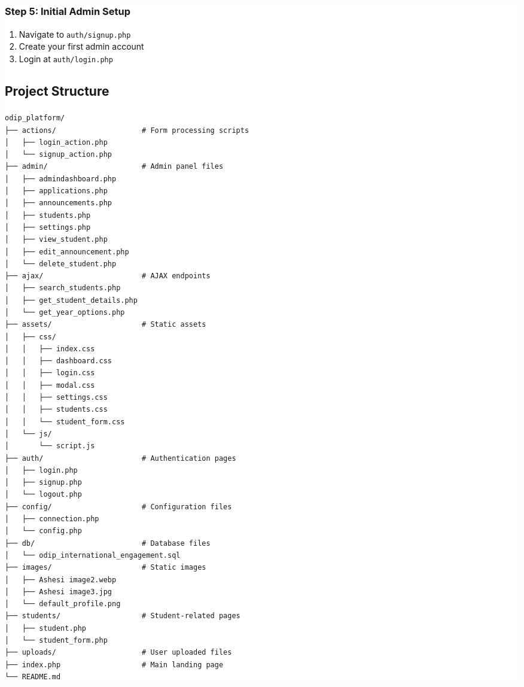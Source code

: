 ### Step 5: Initial Admin Setup

1. Navigate to `auth/signup.php`
2. Create your first admin account
3. Login at `auth/login.php`

## Project Structure

```
odip_platform/
├── actions/                    # Form processing scripts
│   ├── login_action.php
│   └── signup_action.php
├── admin/                      # Admin panel files
│   ├── admindashboard.php
│   ├── applications.php
│   ├── announcements.php
│   ├── students.php
│   ├── settings.php
│   ├── view_student.php
│   ├── edit_announcement.php
│   └── delete_student.php
├── ajax/                       # AJAX endpoints
│   ├── search_students.php
│   ├── get_student_details.php
│   └── get_year_options.php
├── assets/                     # Static assets
│   ├── css/
│   │   ├── index.css
│   │   ├── dashboard.css
│   │   ├── login.css
│   │   ├── modal.css
│   │   ├── settings.css
│   │   ├── students.css
│   │   └── student_form.css
│   └── js/
│       └── script.js
├── auth/                       # Authentication pages
│   ├── login.php
│   ├── signup.php
│   └── logout.php
├── config/                     # Configuration files
│   ├── connection.php
│   └── config.php
├── db/                         # Database files
│   └── odip_international_engagement.sql
├── images/                     # Static images
│   ├── Ashesi image2.webp
│   ├── Ashesi image3.jpg
│   └── default_profile.png
├── students/                   # Student-related pages
│   ├── student.php
│   └── student_form.php
├── uploads/                    # User uploaded files
├── index.php                   # Main landing page
└── README.md
```
